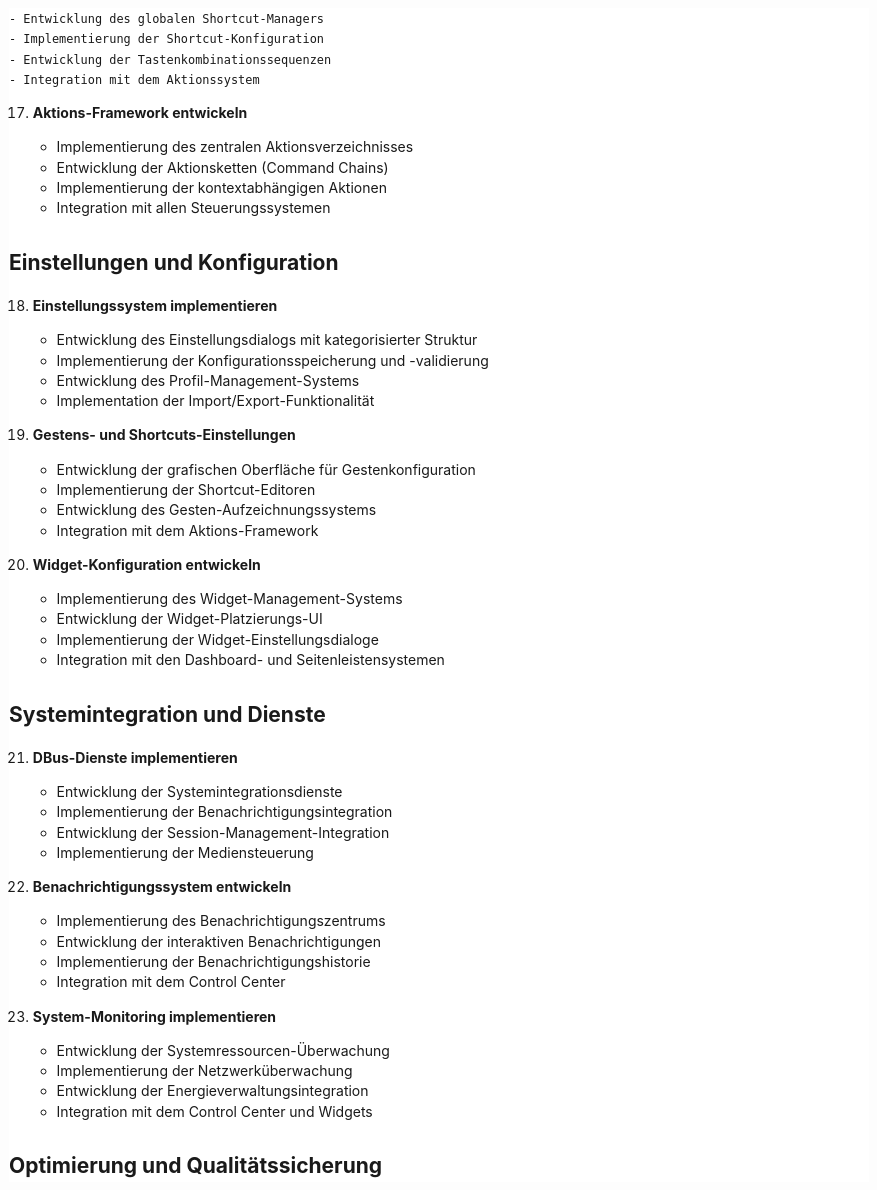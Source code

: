     - Entwicklung des globalen Shortcut-Managers
    - Implementierung der Shortcut-Konfiguration
    - Entwicklung der Tastenkombinationssequenzen
    - Integration mit dem Aktionssystem
17. **Aktions-Framework entwickeln**
    
    - Implementierung des zentralen Aktionsverzeichnisses
    - Entwicklung der Aktionsketten (Command Chains)
    - Implementierung der kontextabhängigen Aktionen
    - Integration mit allen Steuerungssystemen

## Einstellungen und Konfiguration

18. **Einstellungssystem implementieren**
    
    - Entwicklung des Einstellungsdialogs mit kategorisierter Struktur
    - Implementierung der Konfigurationsspeicherung und -validierung
    - Entwicklung des Profil-Management-Systems
    - Implementation der Import/Export-Funktionalität
19. **Gestens- und Shortcuts-Einstellungen**
    
    - Entwicklung der grafischen Oberfläche für Gestenkonfiguration
    - Implementierung der Shortcut-Editoren
    - Entwicklung des Gesten-Aufzeichnungssystems
    - Integration mit dem Aktions-Framework
20. **Widget-Konfiguration entwickeln**
    
    - Implementierung des Widget-Management-Systems
    - Entwicklung der Widget-Platzierungs-UI
    - Implementierung der Widget-Einstellungsdialoge
    - Integration mit den Dashboard- und Seitenleistensystemen

## Systemintegration und Dienste

21. **DBus-Dienste implementieren**
    
    - Entwicklung der Systemintegrationsdienste
    - Implementierung der Benachrichtigungsintegration
    - Entwicklung der Session-Management-Integration
    - Implementierung der Mediensteuerung
22. **Benachrichtigungssystem entwickeln**
    
    - Implementierung des Benachrichtigungszentrums
    - Entwicklung der interaktiven Benachrichtigungen
    - Implementierung der Benachrichtigungshistorie
    - Integration mit dem Control Center
23. **System-Monitoring implementieren**
    
    - Entwicklung der Systemressourcen-Überwachung
    - Implementierung der Netzwerküberwachung
    - Entwicklung der Energieverwaltungsintegration
    - Integration mit dem Control Center und Widgets

## Optimierung und Qualitätssicherung
